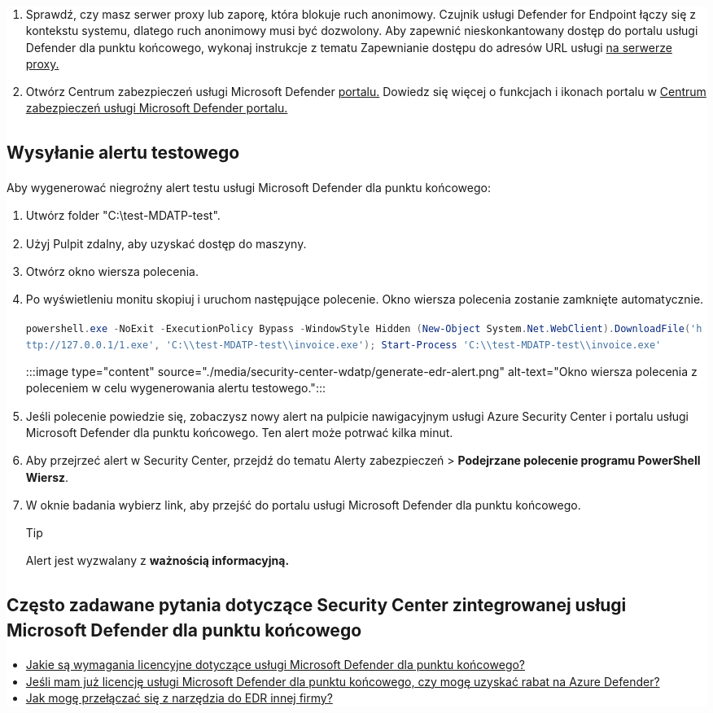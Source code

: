 1. Sprawdź, czy masz serwer proxy lub zaporę, która blokuje ruch anonimowy. Czujnik usługi Defender for Endpoint łączy się z kontekstu systemu, dlatego ruch anonimowy musi być dozwolony. Aby zapewnić nieskonkantowany dostęp do portalu usługi Defender dla punktu końcowego, wykonaj instrukcje z tematu Zapewnianie dostępu do adresów URL usługi [na serwerze proxy.](/windows/security/threat-protection/microsoft-defender-atp/configure-proxy-internet#enable-access-to-microsoft-defender-atp-service-urls-in-the-proxy-server)

1. Otwórz Centrum zabezpieczeń usługi Microsoft Defender [portalu.](https://securitycenter.windows.com/) Dowiedz się więcej o funkcjach i ikonach portalu w [Centrum zabezpieczeń usługi Microsoft Defender portalu.](/windows/security/threat-protection/microsoft-defender-atp/portal-overview) 

## <a name="send-a-test-alert"></a>Wysyłanie alertu testowego

Aby wygenerować niegroźny alert testu usługi Microsoft Defender dla punktu końcowego:

1. Utwórz folder "C:\test-MDATP-test".
1. Użyj Pulpit zdalny, aby uzyskać dostęp do maszyny.
1. Otwórz okno wiersza polecenia.
1. Po wyświetleniu monitu skopiuj i uruchom następujące polecenie. Okno wiersza polecenia zostanie zamknięte automatycznie.

    ```powershell
    powershell.exe -NoExit -ExecutionPolicy Bypass -WindowStyle Hidden (New-Object System.Net.WebClient).DownloadFile('http://127.0.0.1/1.exe', 'C:\\test-MDATP-test\\invoice.exe'); Start-Process 'C:\\test-MDATP-test\\invoice.exe'
    ```
    :::image type="content" source="./media/security-center-wdatp/generate-edr-alert.png" alt-text="Okno wiersza polecenia z poleceniem w celu wygenerowania alertu testowego.":::

1. Jeśli polecenie powiedzie się, zobaczysz nowy alert na pulpicie nawigacyjnym usługi Azure Security Center i portalu usługi Microsoft Defender dla punktu końcowego. Ten alert może potrwać kilka minut.
1. Aby przejrzeć alert w Security Center, przejdź do tematu Alerty zabezpieczeń  >  **Podejrzane polecenie programu PowerShell Wiersz**.
1. W oknie badania wybierz link, aby przejść do portalu usługi Microsoft Defender dla punktu końcowego.

    > [!TIP]
    > Alert jest wyzwalany z **ważnością informacyjną.**

## <a name="faq-for-security-centers-integrated-microsoft-defender-for-endpoint"></a>Często zadawane pytania dotyczące Security Center zintegrowanej usługi Microsoft Defender dla punktu końcowego

- [Jakie są wymagania licencyjne dotyczące usługi Microsoft Defender dla punktu końcowego?](#what-are-the-licensing-requirements-for-microsoft-defender-for-endpoint)
- [Jeśli mam już licencję usługi Microsoft Defender dla punktu końcowego, czy mogę uzyskać rabat na Azure Defender?](#if-i-already-have-a-license-for-microsoft-defender-for-endpoint-can-i-get-a-discount-for-azure-defender)
- [Jak mogę przełączać się z narzędzia do EDR innej firmy?](#how-do-i-switch-from-a-third-party-edr-tool)
